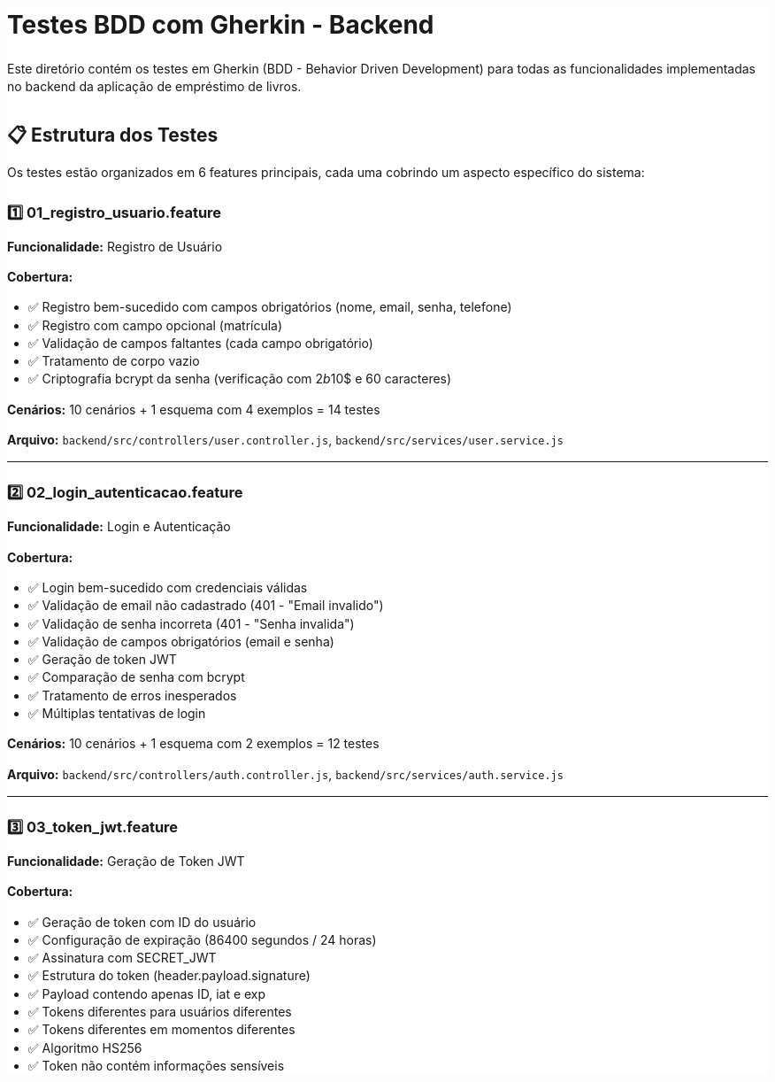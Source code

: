 # Testes BDD com Gherkin - Backend

Este diretório contém os testes em Gherkin (BDD - Behavior Driven Development) para todas as funcionalidades implementadas no backend da aplicação de empréstimo de livros.

## 📋 Estrutura dos Testes

Os testes estão organizados em 6 features principais, cada uma cobrindo um aspecto específico do sistema:

### 1️⃣ **01_registro_usuario.feature**
**Funcionalidade:** Registro de Usuário

**Cobertura:**
- ✅ Registro bem-sucedido com campos obrigatórios (nome, email, senha, telefone)
- ✅ Registro com campo opcional (matrícula)
- ✅ Validação de campos faltantes (cada campo obrigatório)
- ✅ Tratamento de corpo vazio
- ✅ Criptografia bcrypt da senha (verificação com $2b$10$ e 60 caracteres)

**Cenários:** 10 cenários + 1 esquema com 4 exemplos = 14 testes

**Arquivo:** `backend/src/controllers/user.controller.js`, `backend/src/services/user.service.js`

---

### 2️⃣ **02_login_autenticacao.feature**
**Funcionalidade:** Login e Autenticação

**Cobertura:**
- ✅ Login bem-sucedido com credenciais válidas
- ✅ Validação de email não cadastrado (401 - "Email invalido")
- ✅ Validação de senha incorreta (401 - "Senha invalida")
- ✅ Validação de campos obrigatórios (email e senha)
- ✅ Geração de token JWT
- ✅ Comparação de senha com bcrypt
- ✅ Tratamento de erros inesperados
- ✅ Múltiplas tentativas de login

**Cenários:** 10 cenários + 1 esquema com 2 exemplos = 12 testes

**Arquivo:** `backend/src/controllers/auth.controller.js`, `backend/src/services/auth.service.js`

---

### 3️⃣ **03_token_jwt.feature**
**Funcionalidade:** Geração de Token JWT

**Cobertura:**
- ✅ Geração de token com ID do usuário
- ✅ Configuração de expiração (86400 segundos / 24 horas)
- ✅ Assinatura com SECRET_JWT
- ✅ Estrutura do token (header.payload.signature)
- ✅ Payload contendo apenas ID, iat e exp
- ✅ Tokens diferentes para usuários diferentes
- ✅ Tokens diferentes em momentos diferentes
- ✅ Algoritmo HS256
- ✅ Token não contém informações sensíveis
